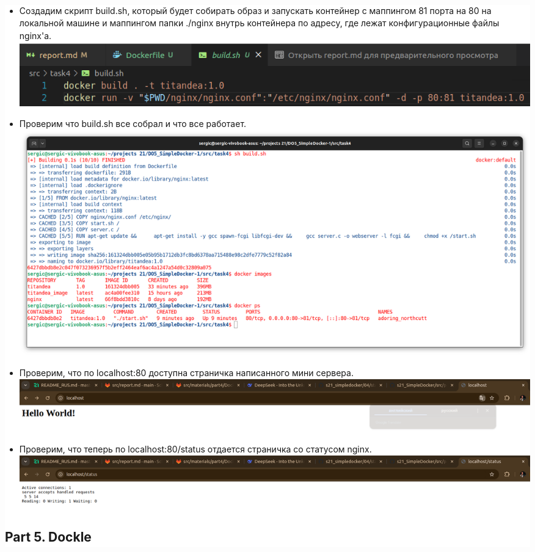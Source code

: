 - Создадим скрипт build.sh, который будет собирать образ и запускать контейнер с маппингом 81 порта на 80 на локальной машине и маппингом папки ./nginx внутрь контейнера по адресу, где лежат конфигурационные файлы nginx'а.  
![build.sh](resources/img/4.3.png)

- Проверим что build.sh все собрал и что все работает.  
![build.sh](resources/img/4.4.png)

- Проверим, что по localhost:80 доступна страничка написанного мини сервера.  
![localhost:80](resources/img/4.5.png)

- Проверим, что теперь по localhost:80/status отдается страничка со статусом nginx.  
![localhost:80/status](resources/img/4.6.png)

## Part 5. Dockle
